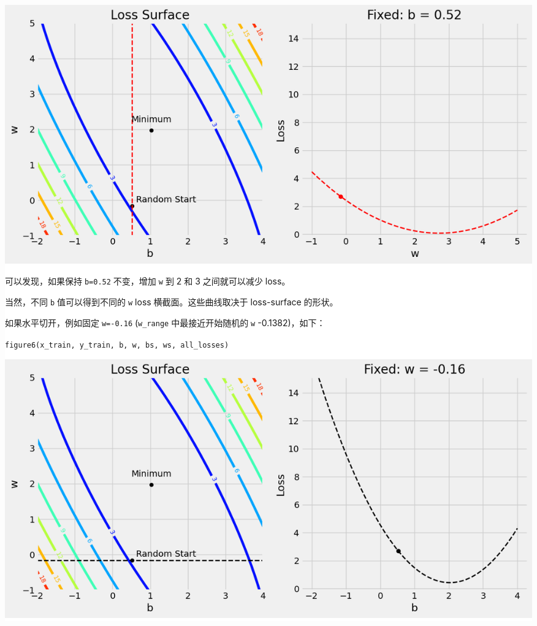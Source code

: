 ![image-20241025152708260](./images/image-20241025152708260.png)

可以发现，如果保持 `b=0.52` 不变，增加 `w` 到 2 和 3 之间就可以减少 loss。

当然，不同 `b` 值可以得到不同的 `w` loss 横截面。这些曲线取决于 loss-surface 的形状。

如果水平切开，例如固定 `w=-0.16` (`w_range` 中最接近开始随机的 `w` -0.1382)，如下：

```python
figure6(x_train, y_train, b, w, bs, ws, all_losses)
```

![image-20241025153030504](./images/image-20241025153030504.png)
